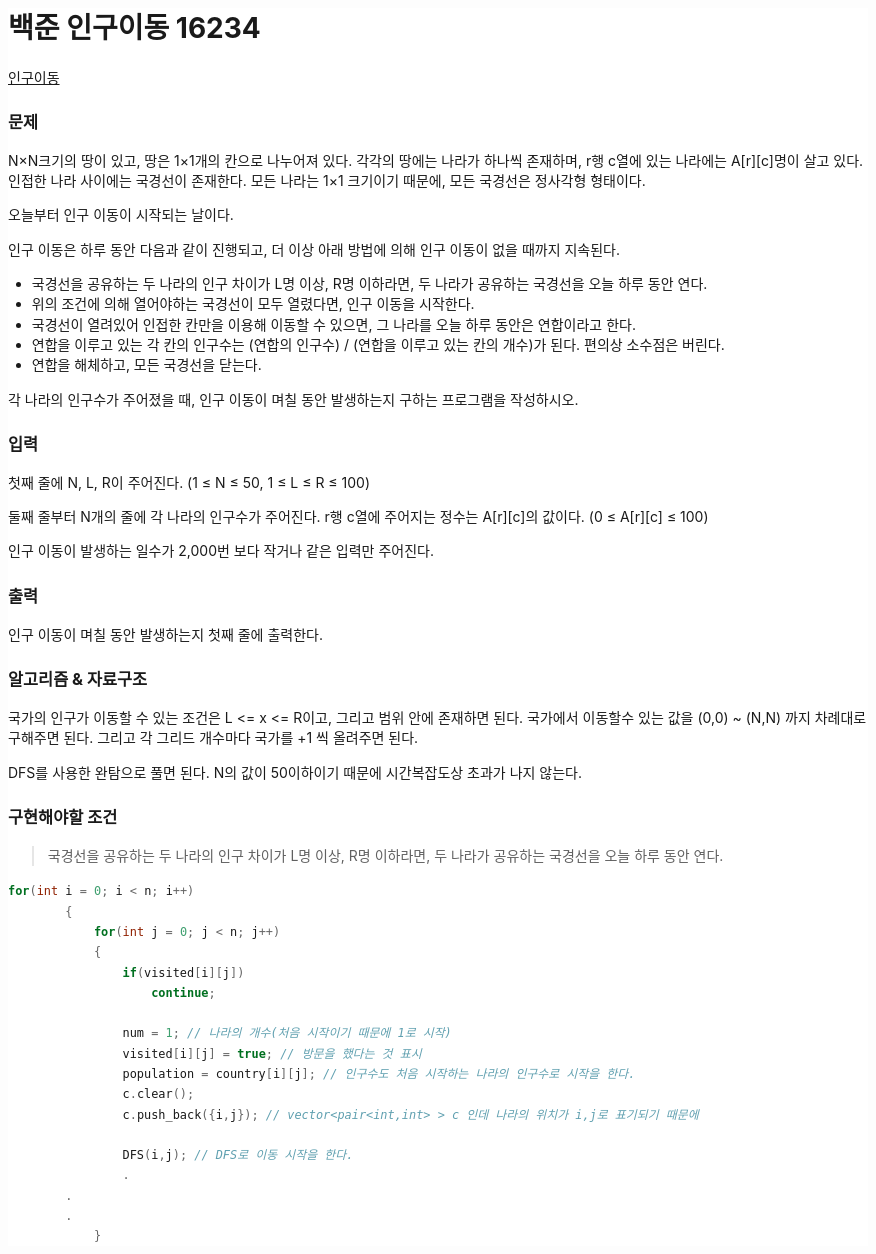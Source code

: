 # 백준 인구이동 16234
[인구이동](https://www.acmicpc.net/problem/16234)


### 문제

N×N크기의 땅이 있고, 땅은 1×1개의 칸으로 나누어져 있다. 각각의 땅에는 나라가 하나씩 존재하며, r행 c열에 있는 나라에는 A[r][c]명이 살고 있다. 인접한 나라 사이에는 국경선이 존재한다. 모든 나라는 1×1 크기이기 때문에, 모든 국경선은 정사각형 형태이다.

오늘부터 인구 이동이 시작되는 날이다.

인구 이동은 하루 동안 다음과 같이 진행되고, 더 이상 아래 방법에 의해 인구 이동이 없을 때까지 지속된다.

* 국경선을 공유하는 두 나라의 인구 차이가 L명 이상, R명 이하라면, 두 나라가 공유하는 국경선을 오늘 하루 동안 연다.
* 위의 조건에 의해 열어야하는 국경선이 모두 열렸다면, 인구 이동을 시작한다.
* 국경선이 열려있어 인접한 칸만을 이용해 이동할 수 있으면, 그 나라를 오늘 하루 동안은 연합이라고 한다.
* 연합을 이루고 있는 각 칸의 인구수는 (연합의 인구수) / (연합을 이루고 있는 칸의 개수)가 된다. 편의상 소수점은 버린다.
* 연합을 해체하고, 모든 국경선을 닫는다.

각 나라의 인구수가 주어졌을 때, 인구 이동이 며칠 동안 발생하는지 구하는 프로그램을 작성하시오.

### 입력

첫째 줄에 N, L, R이 주어진다. (1 ≤ N ≤ 50, 1 ≤ L ≤ R ≤ 100)

둘째 줄부터 N개의 줄에 각 나라의 인구수가 주어진다. r행 c열에 주어지는 정수는 A[r][c]의 값이다. (0 ≤ A[r][c] ≤ 100)

인구 이동이 발생하는 일수가 2,000번 보다 작거나 같은 입력만 주어진다.


### 출력

인구 이동이 며칠 동안 발생하는지 첫째 줄에 출력한다.

### 알고리즘 & 자료구조

국가의 인구가 이동할 수 있는 조건은 L <= x <= R이고, 그리고 범위 안에 존재하면 된다.
국가에서 이동할수 있는 값을 (0,0) ~ (N,N) 까지 차례대로 구해주면 된다. 그리고 각 그리드 개수마다 국가를 +1 씩 올려주면 된다.

DFS를 사용한 완탐으로 풀면 된다. N의 값이 50이하이기 때문에 시간복잡도상 초과가 나지 않는다.

### 구현해야할 조건

> 국경선을 공유하는 두 나라의 인구 차이가 L명 이상, R명 이하라면, 두 나라가 공유하는 국경선을 오늘 하루 동안 연다.

```c++
for(int i = 0; i < n; i++)
		{
			for(int j = 0; j < n; j++)
			{
				if(visited[i][j])
					continue;
				
				num = 1; // 나라의 개수(처음 시작이기 때문에 1로 시작)
				visited[i][j] = true; // 방문을 했다는 것 표시
				population = country[i][j]; // 인구수도 처음 시작하는 나라의 인구수로 시작을 한다.
				c.clear();
				c.push_back({i,j}); // vector<pair<int,int> > c 인데 나라의 위치가 i,j로 표기되기 때문에
				
				DFS(i,j); // DFS로 이동 시작을 한다.
				.
        .
        .
			}
```
